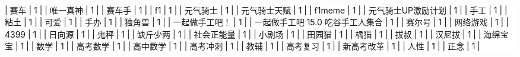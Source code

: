 | 赛车 | 1 |
| 唯一真神 | 1 |
| 赛车手 | 1 |
| f1 | 1 |
| 元气骑士 | 1 |
| 元气骑士天赋 | 1 |
| f1meme | 1 |
| 元气骑士UP激励计划 | 1 |
| 手工 | 1 |
| 粘土 | 1 |
| 可爱 | 1 |
| 手办 | 1 |
| 独角兽 | 1 |
| 一起做手工吧！ | 1 |
| 一起做手工吧 15.0 吃谷手工人集合 | 1 |
| 赛尔号 | 1 |
| 网络游戏 | 1 |
| 4399 | 1 |
| 日向源 | 1 |
| 鬼秤 | 1 |
| 缺斤少两 | 1 |
| 社会正能量 | 1 |
| 小剧场 | 1 |
| 田园猫 | 1 |
| 橘猫 | 1 |
| 拔叔 | 1 |
| 汉尼拔 | 1 |
| 海绵宝宝 | 1 |
| 数学 | 1 |
| 高考数学 | 1 |
| 高中数学 | 1 |
| 高考冲刺 | 1 |
| 教辅 | 1 |
| 高考复习 | 1 |
| 新高考改革 | 1 |
| 人性 | 1 |
| 正念 | 1 |